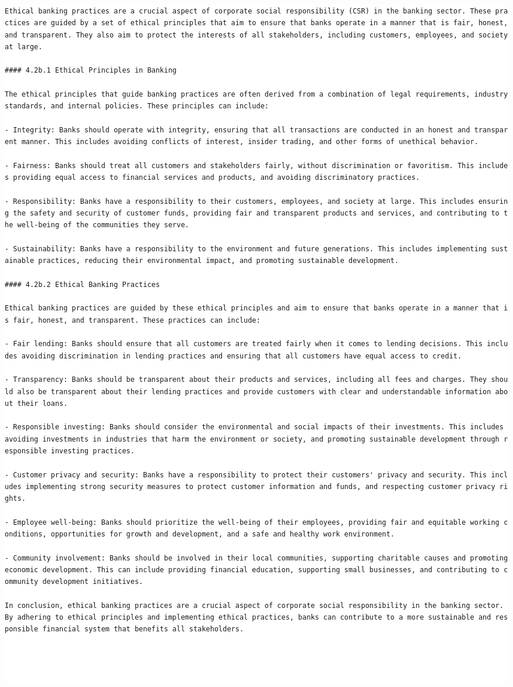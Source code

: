 ```
Ethical banking practices are a crucial aspect of corporate social responsibility (CSR) in the banking sector. These practices are guided by a set of ethical principles that aim to ensure that banks operate in a manner that is fair, honest, and transparent. They also aim to protect the interests of all stakeholders, including customers, employees, and society at large.

#### 4.2b.1 Ethical Principles in Banking

The ethical principles that guide banking practices are often derived from a combination of legal requirements, industry standards, and internal policies. These principles can include:

- Integrity: Banks should operate with integrity, ensuring that all transactions are conducted in an honest and transparent manner. This includes avoiding conflicts of interest, insider trading, and other forms of unethical behavior.

- Fairness: Banks should treat all customers and stakeholders fairly, without discrimination or favoritism. This includes providing equal access to financial services and products, and avoiding discriminatory practices.

- Responsibility: Banks have a responsibility to their customers, employees, and society at large. This includes ensuring the safety and security of customer funds, providing fair and transparent products and services, and contributing to the well-being of the communities they serve.

- Sustainability: Banks have a responsibility to the environment and future generations. This includes implementing sustainable practices, reducing their environmental impact, and promoting sustainable development.

#### 4.2b.2 Ethical Banking Practices

Ethical banking practices are guided by these ethical principles and aim to ensure that banks operate in a manner that is fair, honest, and transparent. These practices can include:

- Fair lending: Banks should ensure that all customers are treated fairly when it comes to lending decisions. This includes avoiding discrimination in lending practices and ensuring that all customers have equal access to credit.

- Transparency: Banks should be transparent about their products and services, including all fees and charges. They should also be transparent about their lending practices and provide customers with clear and understandable information about their loans.

- Responsible investing: Banks should consider the environmental and social impacts of their investments. This includes avoiding investments in industries that harm the environment or society, and promoting sustainable development through responsible investing practices.

- Customer privacy and security: Banks have a responsibility to protect their customers' privacy and security. This includes implementing strong security measures to protect customer information and funds, and respecting customer privacy rights.

- Employee well-being: Banks should prioritize the well-being of their employees, providing fair and equitable working conditions, opportunities for growth and development, and a safe and healthy work environment.

- Community involvement: Banks should be involved in their local communities, supporting charitable causes and promoting economic development. This can include providing financial education, supporting small businesses, and contributing to community development initiatives.

In conclusion, ethical banking practices are a crucial aspect of corporate social responsibility in the banking sector. By adhering to ethical principles and implementing ethical practices, banks can contribute to a more sustainable and responsible financial system that benefits all stakeholders.





```
